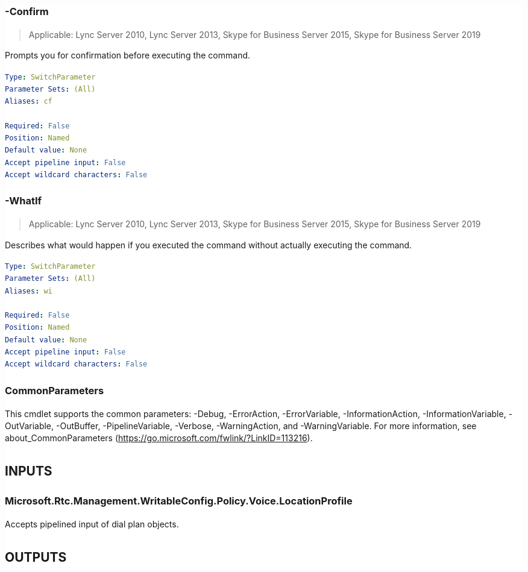 ### -Confirm

> Applicable: Lync Server 2010, Lync Server 2013, Skype for Business Server 2015, Skype for Business Server 2019

Prompts you for confirmation before executing the command.

```yaml
Type: SwitchParameter
Parameter Sets: (All)
Aliases: cf

Required: False
Position: Named
Default value: None
Accept pipeline input: False
Accept wildcard characters: False
```

### -WhatIf

> Applicable: Lync Server 2010, Lync Server 2013, Skype for Business Server 2015, Skype for Business Server 2019

Describes what would happen if you executed the command without actually executing the command.

```yaml
Type: SwitchParameter
Parameter Sets: (All)
Aliases: wi

Required: False
Position: Named
Default value: None
Accept pipeline input: False
Accept wildcard characters: False
```

### CommonParameters
This cmdlet supports the common parameters: -Debug, -ErrorAction, -ErrorVariable, -InformationAction, -InformationVariable, -OutVariable, -OutBuffer, -PipelineVariable, -Verbose, -WarningAction, and -WarningVariable. For more information, see about_CommonParameters (https://go.microsoft.com/fwlink/?LinkID=113216).

## INPUTS

### Microsoft.Rtc.Management.WritableConfig.Policy.Voice.LocationProfile

Accepts pipelined input of dial plan objects.

## OUTPUTS
